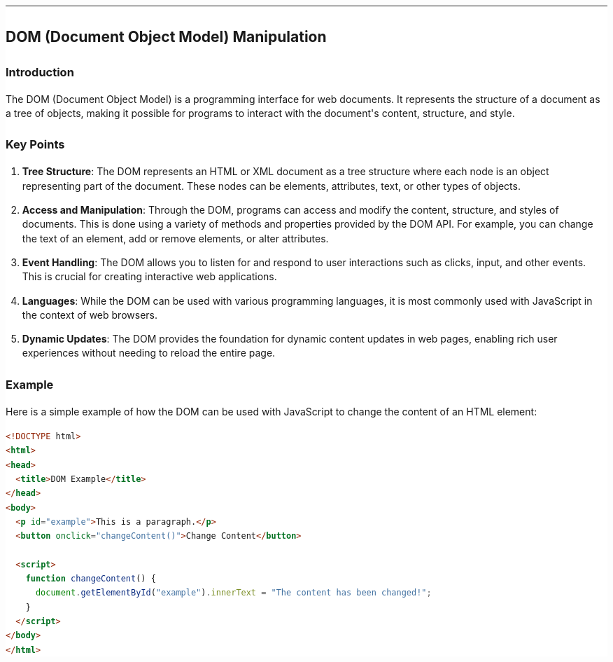 ----



## DOM (Document Object Model) Manipulation

### Introduction

The DOM (Document Object Model) is a programming interface for web documents. It represents the structure of a document as a tree of objects, making it possible for programs to interact with the document's content, structure, and style.

### Key Points

1. **Tree Structure**: The DOM represents an HTML or XML document as a tree structure where each node is an object representing part of the document. These nodes can be elements, attributes, text, or other types of objects.

2. **Access and Manipulation**: Through the DOM, programs can access and modify the content, structure, and styles of documents. This is done using a variety of methods and properties provided by the DOM API. For example, you can change the text of an element, add or remove elements, or alter attributes.

3. **Event Handling**: The DOM allows you to listen for and respond to user interactions such as clicks, input, and other events. This is crucial for creating interactive web applications.

4. **Languages**: While the DOM can be used with various programming languages, it is most commonly used with JavaScript in the context of web browsers.

5. **Dynamic Updates**: The DOM provides the foundation for dynamic content updates in web pages, enabling rich user experiences without needing to reload the entire page.

### Example

Here is a simple example of how the DOM can be used with JavaScript to change the content of an HTML element:

```html
<!DOCTYPE html>
<html>
<head>
  <title>DOM Example</title>
</head>
<body>
  <p id="example">This is a paragraph.</p>
  <button onclick="changeContent()">Change Content</button>

  <script>
    function changeContent() {
      document.getElementById("example").innerText = "The content has been changed!";
    }
  </script>
</body>
</html>
```
